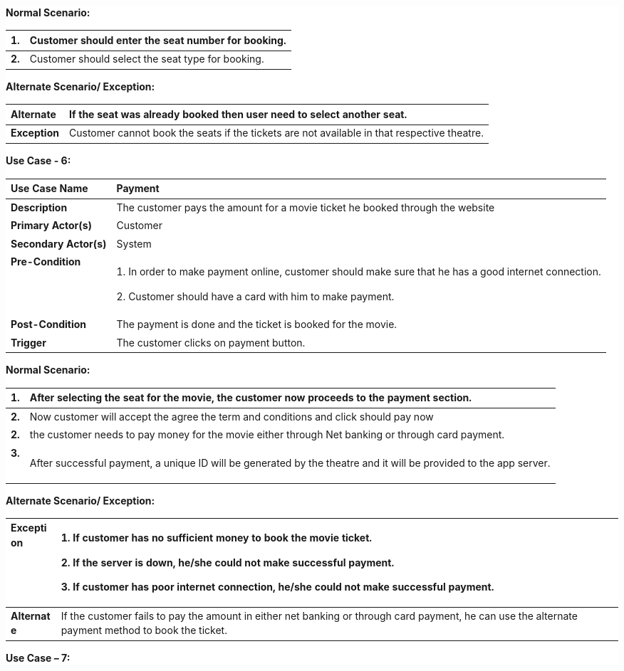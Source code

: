 **Normal Scenario:**

|**1.**|Customer should enter the seat number for booking.|
| :- | :- |
|**2.**|Customer should select the seat type for booking.|

**Alternate Scenario/ Exception:**

|**Alternate**|If the seat was already booked then user need to select another seat.|
| :- | :- |
|**Exception**|Customer cannot book the seats if the tickets are not available in that respective theatre.|



**Use Case - 6:**

|**Use Case Name**|Payment|
| :- | :- |
|**Description**|The customer pays the amount for a movie ticket he booked through the website|
|**Primary Actor(s)**|Customer|
|**Secondary Actor(s)**|System|
|**Pre-Condition**|<p>1. In order to make payment online, customer should make sure that he has a good internet connection.</p><p>2. Customer should have a card with him to make payment.</p>|
|**Post-Condition**|The payment is done and the ticket is booked for the movie.|
|**Trigger**|The customer clicks on payment button.|

**Normal Scenario:**

|**1.**|After selecting the seat for the movie, the customer now proceeds to the payment section.|
| :- | :- |
|**2.**|Now customer will accept the agree the term and conditions and click should pay now|
|**2.**|the customer needs to pay money for the movie either through Net banking or through card payment.|
|**3.**|<p>After successful payment, a unique ID will be generated by the theatre and it will be provided to the app server.</p><p></p>|

**Alternate Scenario/ Exception:**

|**Exception**|<p>1. If customer has no sufficient money to book the movie ticket.</p><p>2. If the server is down, he/she could not make successful payment.</p><p>3. If customer has poor internet connection, he/she could not make successful payment.</p>|
| :- | :- |
|**Alternate**|If the customer fails to pay the amount in either net banking or through card payment, he can use the alternate payment method to book the ticket.|



**Use Case – 7:**
